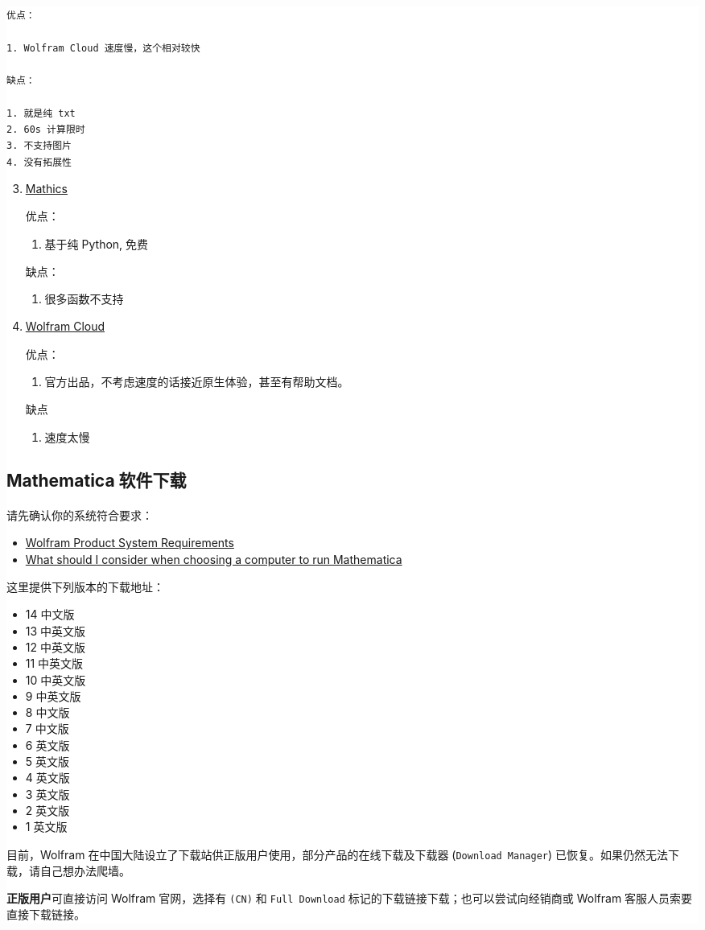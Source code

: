     优点：

    1. Wolfram Cloud 速度慢，这个相对较快

    缺点：

    1. 就是纯 txt
    2. 60s 计算限时
    3. 不支持图片
    4. 没有拓展性

3. [Mathics](https://mathics.org/)

    优点：

    1. 基于纯 Python, 免费

    缺点：

    1. 很多函数不支持

4. [Wolfram Cloud](https://www.wolframcloud.com/)

    优点：

    1. 官方出品，不考虑速度的话接近原生体验，甚至有帮助文档。

    缺点

    1. 速度太慢

## Mathematica 软件下载

请先确认你的系统符合要求：

* [Wolfram Product System Requirements](https://support.wolfram.com/6479)
* [What should I consider when choosing a computer to run Mathematica](https://support.wolfram.com/39353)

这里提供下列版本的下载地址：

* 14 中文版
* 13 中英文版
* 12 中英文版
* 11 中英文版
* 10 中英文版
* 9 中英文版
* 8 中文版
* 7 中文版
* 6 英文版
* 5 英文版
* 4 英文版
* 3 英文版
* 2 英文版
* 1 英文版

目前，Wolfram 在中国大陆设立了下载站供正版用户使用，部分产品的在线下载及下载器 (`Download Manager`) 已恢复。如果仍然无法下载，请自己想办法爬墙。

**正版用户**可直接访问 Wolfram 官网，选择有 `(CN)` 和 `Full Download` 标记的下载链接下载；也可以尝试向经销商或 Wolfram 客服人员索要直接下载链接。
